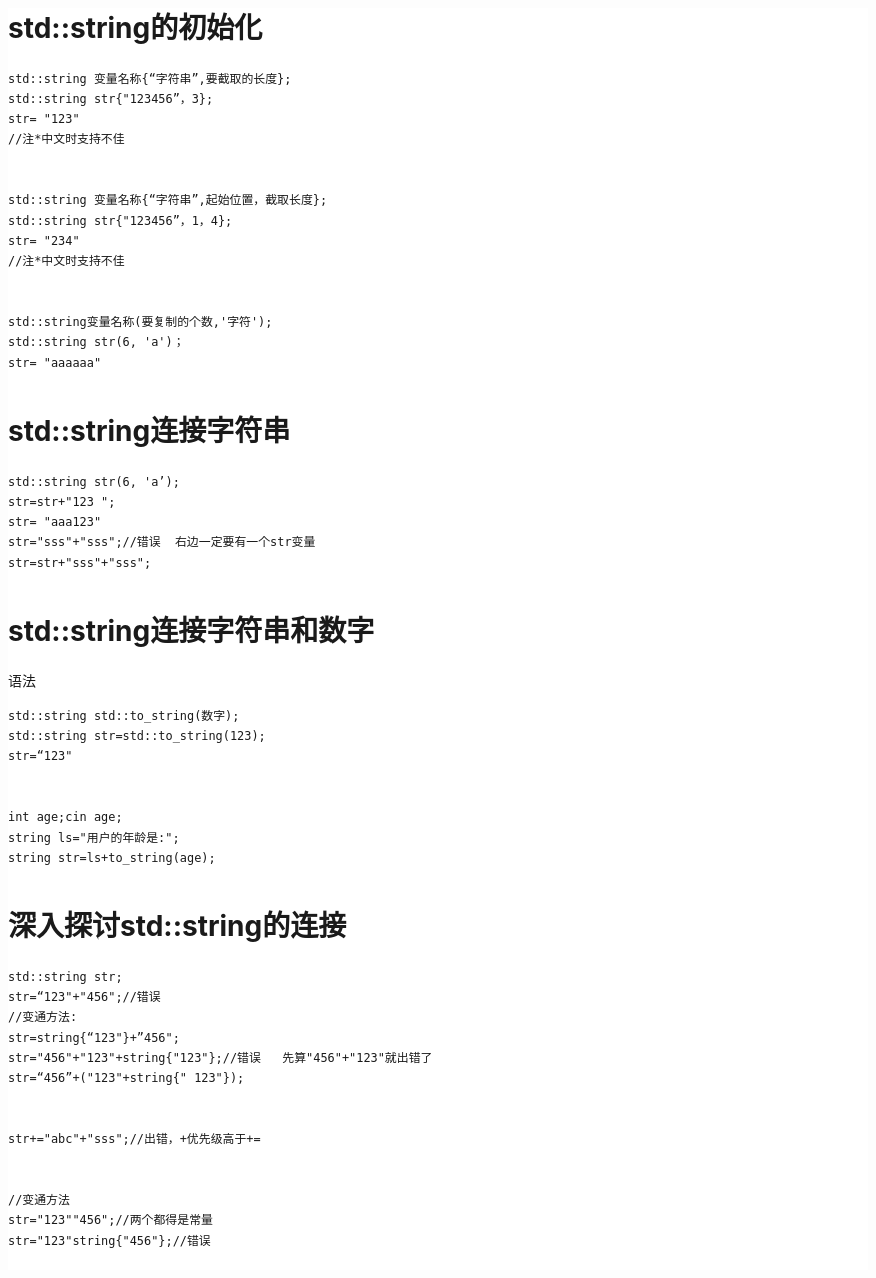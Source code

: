 # std::string的初始化
```
std::string 变量名称{“字符串”,要截取的长度};
std::string str{"123456”，3};
str= "123"
//注*中文时支持不佳
    

std::string 变量名称{“字符串”,起始位置，截取长度};
std::string str{"123456”，1，4};
str= "234"
//注*中文时支持不佳
    

std::string变量名称(要复制的个数,'字符');
std::string str(6, 'a')；
str= "aaaaaa"
```

# std::string连接字符串

```
std::string str(6, 'a’);
str=str+"123 ";
str= "aaa123"
str="sss"+"sss";//错误  右边一定要有一个str变量
str=str+"sss"+"sss";
```

# std::string连接字符串和数字
语法
```
std::string std::to_string(数字);
std::string str=std::to_string(123);
str=“123"


int age;cin age;
string ls="用户的年龄是:";
string str=ls+to_string(age);
```

# 深入探讨std::string的连接
```
std::string str;
str=“123"+"456";//错误
//变通方法:
str=string{“123"}+”456";
str="456"+"123"+string{"123"};//错误   先算"456"+"123"就出错了
str=“456”+("123"+string{" 123"});


str+="abc"+"sss";//出错，+优先级高于+=


//变通方法
str="123""456";//两个都得是常量
str="123"string{"456"};//错误


```